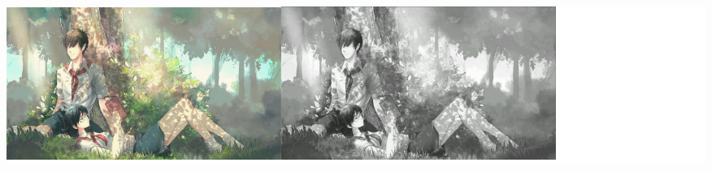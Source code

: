 ​            <img src="./img/image-20250815094958984-1755222602130-42.png" alt="image-20250815094958984" style="zoom: 33%;" /><img src="./img/image-20250815095012959-1755222615749-44.png" alt="image-20250815095012959" style="zoom: 33%;" />
